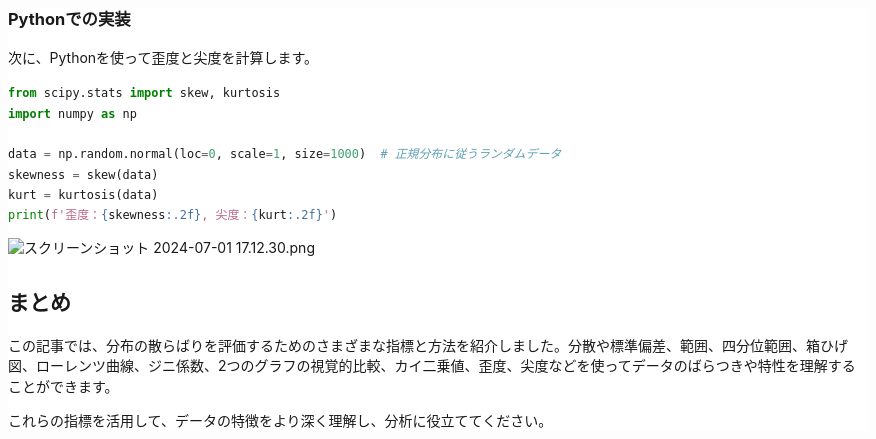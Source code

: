 ### Pythonでの実装

次に、Pythonを使って歪度と尖度を計算します。

```python
from scipy.stats import skew, kurtosis
import numpy as np

data = np.random.normal(loc=0, scale=1, size=1000)  # 正規分布に従うランダムデータ
skewness = skew(data)
kurt = kurtosis(data)
print(f'歪度：{skewness:.2f}, 尖度：{kurt:.2f}')
```
![スクリーンショット 2024-07-01 17.12.30.png](https://qiita-image-store.s3.ap-northeast-1.amazonaws.com/0/3364428/87b9fdc9-0c5a-964a-4ee2-33823deef78f.png)

## まとめ

この記事では、分布の散らばりを評価するためのさまざまな指標と方法を紹介しました。分散や標準偏差、範囲、四分位範囲、箱ひげ図、ローレンツ曲線、ジニ係数、2つのグラフの視覚的比較、カイ二乗値、歪度、尖度などを使ってデータのばらつきや特性を理解することができます。

これらの指標を活用して、データの特徴をより深く理解し、分析に役立ててください。

